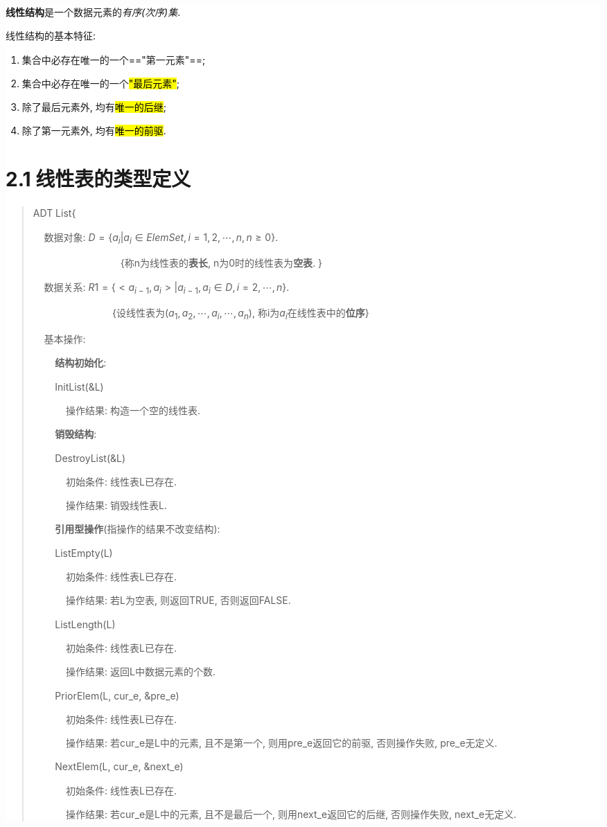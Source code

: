 **线性结构**是一个数据元素的*有序(次序)集*.

线性结构的基本特征:

1. 集合中必存在唯一的一个=="第一元素"==;

2. 集合中必存在唯一的一个<mark>"最后元素"</mark>;

3. 除了最后元素外, 均有<mark>唯一的后继</mark>;

4. 除了第一元素外, 均有<mark>唯一的前驱</mark>.

# 2.1 线性表的类型定义

> ADT List{
> 
>     数据对象: $D = \{a_i | a_i\in ElemSet, i=1, 2, \cdots, n, n\geqslant0\}$.
> 
>                                 {称n为线性表的**表长**, n为0时的线性表为**空表**. }
> 
>     数据关系: $R1 = \{<a_{i-1}, a_i> | a_{i-1}, a_i \in D, i=2, \cdots, n\}$.
> 
>                              {设线性表为$(a_1,a_2, \cdots, a_i, \cdots, a_n)$, 称i为$a_i$在线性表中的**位序**}
> 
>     基本操作: 
> 
>         **结构初始化**:
> 
>         InitList(&L)
> 
>             操作结果: 构造一个空的线性表.
> 
>         **销毁结构**:
> 
>         DestroyList(&L)
> 
>             初始条件: 线性表L已存在.
> 
>             操作结果: 销毁线性表L. 
> 
>         **引用型操作**(指操作的结果不改变结构):
> 
>         ListEmpty(L)
> 
>             初始条件: 线性表L已存在. 
> 
>             操作结果: 若L为空表, 则返回TRUE, 否则返回FALSE. 
> 
>         ListLength(L)
> 
>             初始条件: 线性表L已存在. 
> 
>             操作结果: 返回L中数据元素的个数. 
> 
>         PriorElem(L, cur_e, &pre_e)
> 
>             初始条件: 线性表L已存在. 
> 
>             操作结果: 若cur_e是L中的元素, 且不是第一个, 则用pre_e返回它的前驱, 否则操作失败, pre_e无定义. 
> 
>         NextElem(L, cur_e, &next_e)
> 
>             初始条件: 线性表L已存在.
> 
>             操作结果: 若cur_e是L中的元素, 且不是最后一个, 则用next_e返回它的后继, 否则操作失败, next_e无定义.